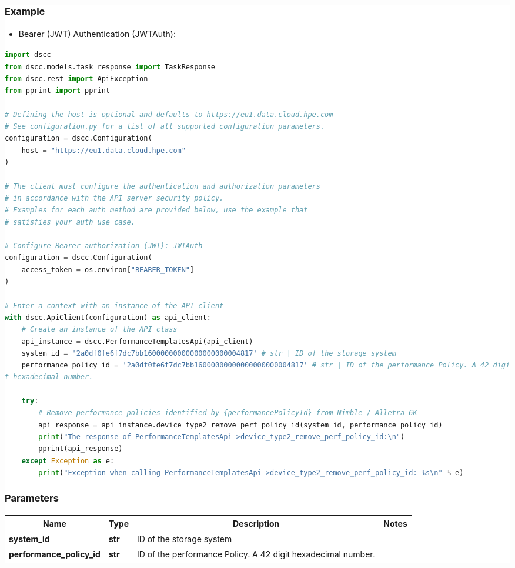 ### Example

* Bearer (JWT) Authentication (JWTAuth):

```python
import dscc
from dscc.models.task_response import TaskResponse
from dscc.rest import ApiException
from pprint import pprint

# Defining the host is optional and defaults to https://eu1.data.cloud.hpe.com
# See configuration.py for a list of all supported configuration parameters.
configuration = dscc.Configuration(
    host = "https://eu1.data.cloud.hpe.com"
)

# The client must configure the authentication and authorization parameters
# in accordance with the API server security policy.
# Examples for each auth method are provided below, use the example that
# satisfies your auth use case.

# Configure Bearer authorization (JWT): JWTAuth
configuration = dscc.Configuration(
    access_token = os.environ["BEARER_TOKEN"]
)

# Enter a context with an instance of the API client
with dscc.ApiClient(configuration) as api_client:
    # Create an instance of the API class
    api_instance = dscc.PerformanceTemplatesApi(api_client)
    system_id = '2a0df0fe6f7dc7bb16000000000000000000004817' # str | ID of the storage system
    performance_policy_id = '2a0df0fe6f7dc7bb16000000000000000000004817' # str | ID of the performance Policy. A 42 digit hexadecimal number.

    try:
        # Remove performance-policies identified by {performancePolicyId} from Nimble / Alletra 6K
        api_response = api_instance.device_type2_remove_perf_policy_id(system_id, performance_policy_id)
        print("The response of PerformanceTemplatesApi->device_type2_remove_perf_policy_id:\n")
        pprint(api_response)
    except Exception as e:
        print("Exception when calling PerformanceTemplatesApi->device_type2_remove_perf_policy_id: %s\n" % e)
```



### Parameters


Name | Type | Description  | Notes
------------- | ------------- | ------------- | -------------
 **system_id** | **str**| ID of the storage system | 
 **performance_policy_id** | **str**| ID of the performance Policy. A 42 digit hexadecimal number. | 
